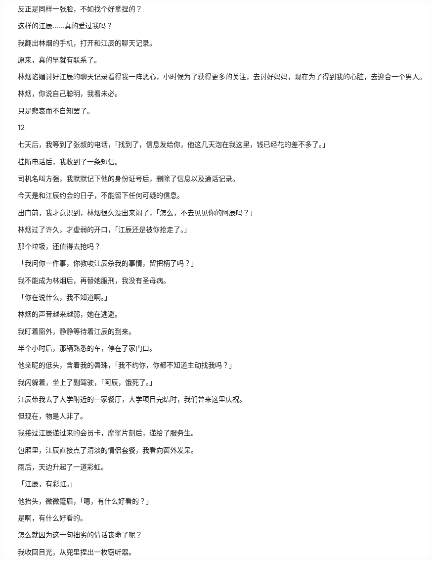 &emsp;&emsp;反正是同样一张脸，不如找个好拿捏的？  
  
&emsp;&emsp;这样的江辰……真的爱过我吗？  
  
&emsp;&emsp;我翻出林烟的手机，打开和江辰的聊天记录。  
  
&emsp;&emsp;原来，真的早就有联系了。  
  
&emsp;&emsp;林烟谄媚讨好江辰的聊天记录看得我一阵恶心，小时候为了获得更多的关注，去讨好妈妈，现在为了得到我的心脏，去迎合一个男人。  
  
&emsp;&emsp;林烟，你说自己聪明，我看未必。  
  
&emsp;&emsp;只是悲哀而不自知罢了。  
  
&emsp;&emsp;12  
  
&emsp;&emsp;七天后，我等到了张叔的电话，「找到了，信息发给你，他这几天泡在我这里，钱已经花的差不多了。」  
  
&emsp;&emsp;挂断电话后，我收到了一条短信。  
  
&emsp;&emsp;司机名叫方强，我默默记下他的身份证号后，删除了信息以及通话记录。  
  
&emsp;&emsp;今天是和江辰约会的日子，不能留下任何可疑的信息。  
  
&emsp;&emsp;出门前，我才意识到，林烟很久没出来闹了，「怎么，不去见见你的阿辰吗？」  
  
&emsp;&emsp;林烟过了许久，才虚弱的开口，「江辰还是被你抢走了。」  
  
&emsp;&emsp;那个垃圾，还值得去抢吗？  
  
&emsp;&emsp;「我问你一件事，你教唆江辰杀我的事情，留把柄了吗？」  
  
&emsp;&emsp;我不能成为林烟后，再替她服刑，我没有圣母病。  
  
&emsp;&emsp;「你在说什么，我不知道啊。」  
  
&emsp;&emsp;林烟的声音越来越弱，她在逃避。  
  
&emsp;&emsp;我盯着窗外，静静等待着江辰的到来。  
  
&emsp;&emsp;半个小时后，那辆熟悉的车，停在了家门口。  
  
&emsp;&emsp;他亲昵的低头，含着我的唇珠，「我不约你，你都不知道主动找我吗？」  
  
&emsp;&emsp;我闪躲着，坐上了副驾驶，「阿辰，饿死了。」  
  
&emsp;&emsp;江辰带我去了大学附近的一家餐厅，大学项目完结时，我们曾来这里庆祝。  
  
&emsp;&emsp;但现在，物是人非了。  
  
&emsp;&emsp;我接过江辰递过来的会员卡，摩挲片刻后，递给了服务生。  
  
&emsp;&emsp;包厢里，江辰直接点了清淡的情侣套餐，我看向窗外发呆。  
  
&emsp;&emsp;雨后，天边升起了一道彩虹。  
  
&emsp;&emsp;「江辰，有彩虹。」  
  
&emsp;&emsp;他抬头，微微蹙眉，「嗯，有什么好看的？」  
  
&emsp;&emsp;是啊，有什么好看的。  
  
&emsp;&emsp;怎么就因为这一句拙劣的情话丧命了呢？  
  
&emsp;&emsp;我收回目光，从兜里捏出一枚窃听器。  
  